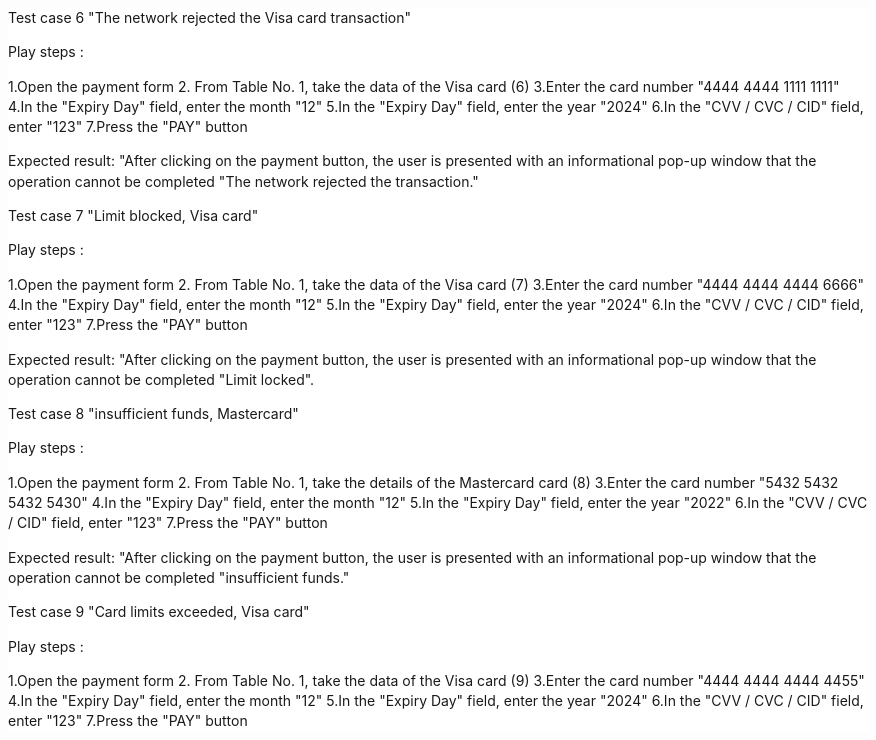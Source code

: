 
Test case 6 "The network rejected the Visa card transaction"

Play steps :

1.Open the payment form
2. From Table No. 1, take the data of the Visa card (6)
3.Enter the card number "4444 4444 1111 1111"
4.In the "Expiry Day" field, enter the month "12"
5.In the "Expiry Day" field, enter the year "2024"
6.In the "CVV / CVC / CID" field, enter "123"
7.Press the "PAY" button

Expected result: "After clicking on the payment button, the user is presented with an informational pop-up window that the operation cannot be
completed "The network rejected the transaction."


Test case 7 "Limit blocked, Visa card"

Play steps :

1.Open the payment form
2. From Table No. 1, take the data of the Visa card (7)
3.Enter the card number "4444 4444 4444 6666"
4.In the "Expiry Day" field, enter the month "12"
5.In the "Expiry Day" field, enter the year "2024"
6.In the "CVV / CVC / CID" field, enter "123"
7.Press the "PAY" button

Expected result: "After clicking on the payment button, the user is presented with an informational pop-up window that the operation cannot be
completed "Limit locked".

Test case 8 "insufficient funds, Mastercard"

Play steps :

1.Open the payment form
2. From Table No. 1, take the details of the Mastercard card (8)
3.Enter the card number "5432 5432 5432 5430"
4.In the "Expiry Day" field, enter the month "12"
5.In the "Expiry Day" field, enter the year "2022"
6.In the "CVV / CVC / CID" field, enter "123"
7.Press the "PAY" button

Expected result: "After clicking on the payment button, the user is presented with an informational pop-up window that the operation cannot be
completed "insufficient funds."


Test case 9 "Card limits exceeded, Visa card"

Play steps :

1.Open the payment form
2. From Table No. 1, take the data of the Visa card (9)
3.Enter the card number "4444 4444 4444 4455"
4.In the "Expiry Day" field, enter the month "12"
5.In the "Expiry Day" field, enter the year "2024"
6.In the "CVV / CVC / CID" field, enter "123"
7.Press the "PAY" button
